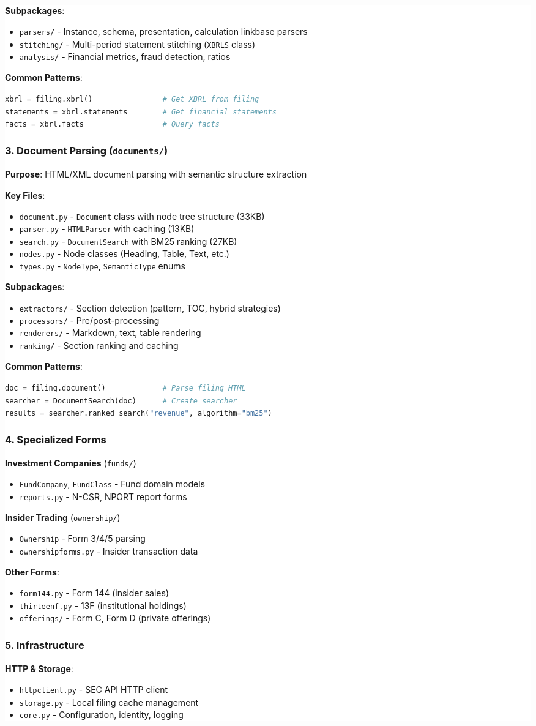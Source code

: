 **Subpackages**:
- `parsers/` - Instance, schema, presentation, calculation linkbase parsers
- `stitching/` - Multi-period statement stitching (`XBRLS` class)
- `analysis/` - Financial metrics, fraud detection, ratios

**Common Patterns**:
```python
xbrl = filing.xbrl()                # Get XBRL from filing
statements = xbrl.statements        # Get financial statements
facts = xbrl.facts                  # Query facts
```

### 3. Document Parsing (`documents/`)
**Purpose**: HTML/XML document parsing with semantic structure extraction

**Key Files**:
- `document.py` - `Document` class with node tree structure (33KB)
- `parser.py` - `HTMLParser` with caching (13KB)
- `search.py` - `DocumentSearch` with BM25 ranking (27KB)
- `nodes.py` - Node classes (Heading, Table, Text, etc.)
- `types.py` - `NodeType`, `SemanticType` enums

**Subpackages**:
- `extractors/` - Section detection (pattern, TOC, hybrid strategies)
- `processors/` - Pre/post-processing
- `renderers/` - Markdown, text, table rendering
- `ranking/` - Section ranking and caching

**Common Patterns**:
```python
doc = filing.document()             # Parse filing HTML
searcher = DocumentSearch(doc)      # Create searcher
results = searcher.ranked_search("revenue", algorithm="bm25")
```

### 4. Specialized Forms

**Investment Companies** (`funds/`)
- `FundCompany`, `FundClass` - Fund domain models
- `reports.py` - N-CSR, NPORT report forms

**Insider Trading** (`ownership/`)
- `Ownership` - Form 3/4/5 parsing
- `ownershipforms.py` - Insider transaction data

**Other Forms**:
- `form144.py` - Form 144 (insider sales)
- `thirteenf.py` - 13F (institutional holdings)
- `offerings/` - Form C, Form D (private offerings)

### 5. Infrastructure

**HTTP & Storage**:
- `httpclient.py` - SEC API HTTP client
- `storage.py` - Local filing cache management
- `core.py` - Configuration, identity, logging
